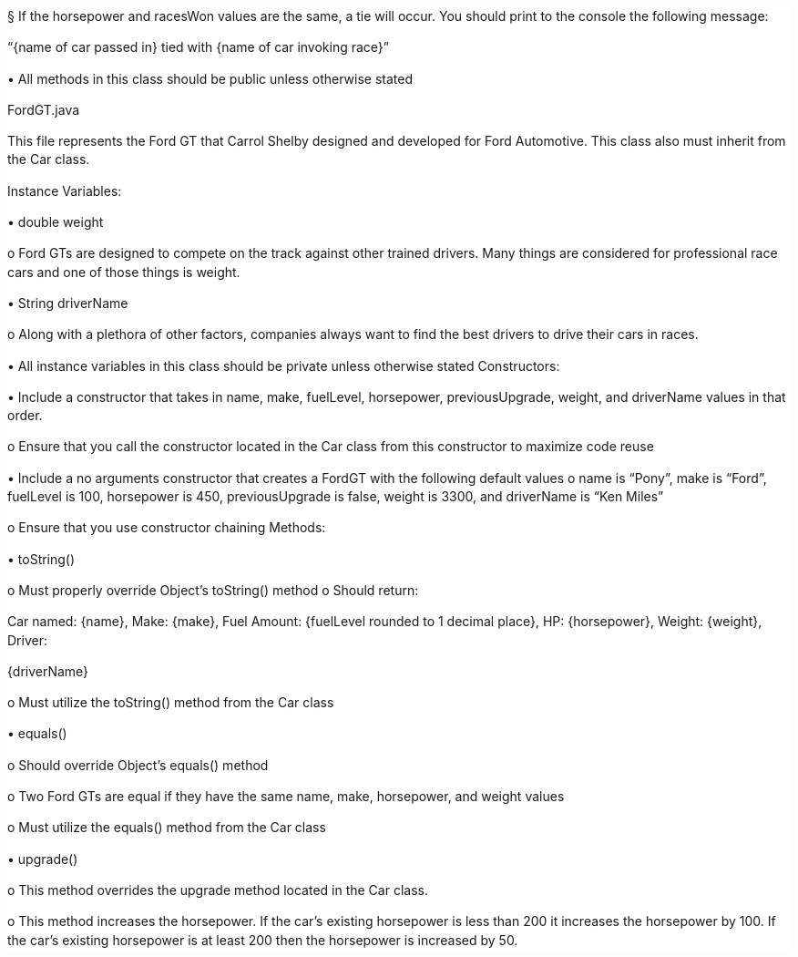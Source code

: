 § If the horsepower and racesWon values are the same, a tie will occur. You should print to the console the following message:

“{name of car passed in} tied with {name of car invoking race}”

• All methods in this class should be public unless otherwise stated

FordGT.java

This file represents the Ford GT that Carrol Shelby designed and developed for Ford Automotive. This class also must inherit from the Car class.

Instance Variables:

• double weight

o Ford GTs are designed to compete on the track against other trained drivers. Many things are considered for professional race cars and one of those things is weight.

• String driverName

o Along with a plethora of other factors, companies always want to find the best drivers to drive their cars in races.

• All instance variables in this class should be private unless otherwise stated Constructors:

• Include a constructor that takes in name, make, fuelLevel, horsepower, previousUpgrade, weight, and driverName values in that order.

o Ensure that you call the constructor located in the Car class from this constructor to maximize code reuse

• Include a no arguments constructor that creates a FordGT with the following default values o name is “Pony”, make is “Ford”, fuelLevel is 100, horsepower is 450, previousUpgrade is false, weight is 3300, and driverName is “Ken Miles”

o Ensure that you use constructor chaining Methods:

• toString()

o Must properly override Object’s toString() method o Should return:

Car named: {name}, Make: {make}, Fuel Amount: {fuelLevel rounded to 1 decimal place}, HP: {horsepower}, Weight: {weight}, Driver:

{driverName}

o Must utilize the toString() method from the Car class

• equals()

o Should override Object’s equals() method

o Two Ford GTs are equal if they have the same name, make, horsepower, and weight values

o Must utilize the equals() method from the Car class

• upgrade()

o This method overrides the upgrade method located in the Car class.

o This method increases the horsepower. If the car’s existing horsepower is less than 200 it increases the horsepower by 100. If the car’s existing horsepower is at least 200 then the horsepower is increased by 50.

